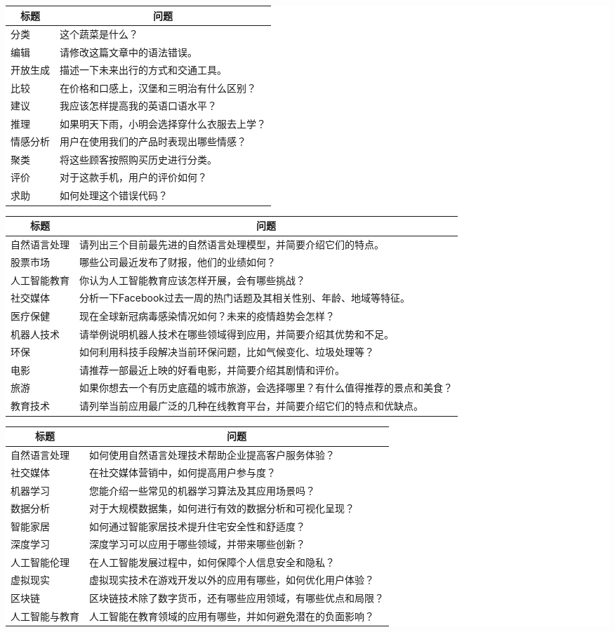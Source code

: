 | 标题 | 问题 |
| --- | --- |
| 分类 | 这个蔬菜是什么？ |
| 编辑 | 请修改这篇文章中的语法错误。 |
| 开放生成 | 描述一下未来出行的方式和交通工具。 |
| 比较 | 在价格和口感上，汉堡和三明治有什么区别？ |
| 建议 | 我应该怎样提高我的英语口语水平？ |
| 推理 | 如果明天下雨，小明会选择穿什么衣服去上学？ |
| 情感分析 | 用户在使用我们的产品时表现出哪些情感？ |
| 聚类 | 将这些顾客按照购买历史进行分类。 |
| 评价 | 对于这款手机，用户的评价如何？ |
| 求助 | 如何处理这个错误代码？ |

|标题|问题|
|---|---|
|自然语言处理|请列出三个目前最先进的自然语言处理模型，并简要介绍它们的特点。|
|股票市场|哪些公司最近发布了财报，他们的业绩如何？|
|人工智能教育|你认为人工智能教育应该怎样开展，会有哪些挑战？|
|社交媒体|分析一下Facebook过去一周的热门话题及其相关性别、年龄、地域等特征。|
|医疗保健|现在全球新冠病毒感染情况如何？未来的疫情趋势会怎样？|
|机器人技术|请举例说明机器人技术在哪些领域得到应用，并简要介绍其优势和不足。|
|环保|如何利用科技手段解决当前环保问题，比如气候变化、垃圾处理等？|
|电影|请推荐一部最近上映的好看电影，并简要介绍其剧情和评价。|
|旅游|如果你想去一个有历史底蕴的城市旅游，会选择哪里？有什么值得推荐的景点和美食？|
|教育技术|请列举当前应用最广泛的几种在线教育平台，并简要介绍它们的特点和优缺点。|

|标题|问题|
|---|---|
|自然语言处理|如何使用自然语言处理技术帮助企业提高客户服务体验？|
|社交媒体|在社交媒体营销中，如何提高用户参与度？|
|机器学习|您能介绍一些常见的机器学习算法及其应用场景吗？|
|数据分析|对于大规模数据集，如何进行有效的数据分析和可视化呈现？|
|智能家居|如何通过智能家居技术提升住宅安全性和舒适度？|
|深度学习|深度学习可以应用于哪些领域，并带来哪些创新？|
|人工智能伦理|在人工智能发展过程中，如何保障个人信息安全和隐私？|
|虚拟现实|虚拟现实技术在游戏开发以外的应用有哪些，如何优化用户体验？|
|区块链|区块链技术除了数字货币，还有哪些应用领域，有哪些优点和局限？|
|人工智能与教育|人工智能在教育领域的应用有哪些，并如何避免潜在的负面影响？|
